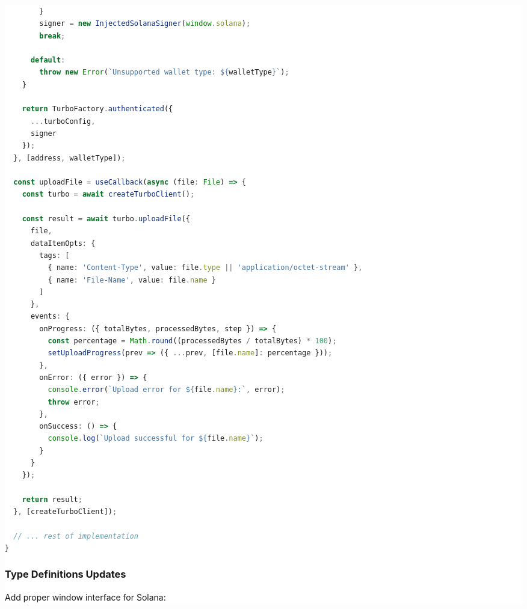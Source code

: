 ```typescript
        }
        signer = new InjectedSolanaSigner(window.solana);
        break;
        
      default:
        throw new Error(`Unsupported wallet type: ${walletType}`);
    }

    return TurboFactory.authenticated({ 
      ...turboConfig,
      signer 
    });
  }, [address, walletType]);

  const uploadFile = useCallback(async (file: File) => {
    const turbo = await createTurboClient();
    
    const result = await turbo.uploadFile({
      file,
      dataItemOpts: {
        tags: [
          { name: 'Content-Type', value: file.type || 'application/octet-stream' },
          { name: 'File-Name', value: file.name }
        ]
      },
      events: {
        onProgress: ({ totalBytes, processedBytes, step }) => {
          const percentage = Math.round((processedBytes / totalBytes) * 100);
          setUploadProgress(prev => ({ ...prev, [file.name]: percentage }));
        },
        onError: ({ error }) => {
          console.error(`Upload error for ${file.name}:`, error);
          throw error;
        },
        onSuccess: () => {
          console.log(`Upload successful for ${file.name}`);
        }
      }
    });

    return result;
  }, [createTurboClient]);

  // ... rest of implementation
}
```

### Type Definitions Updates

Add proper window interface for Solana:
